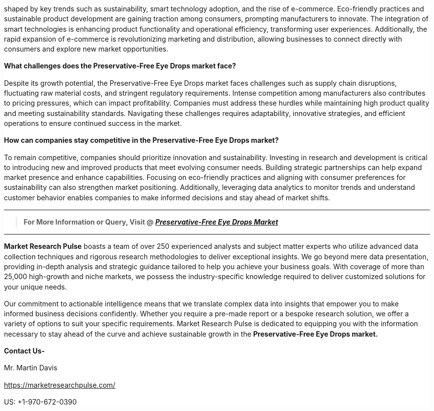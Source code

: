 shaped by key trends such as sustainability, smart technology adoption, and the rise of e-commerce. Eco-friendly practices and sustainable product development are gaining traction among consumers, prompting manufacturers to innovate. The integration of smart technologies is enhancing product functionality and operational efficiency, transforming user experiences. Additionally, the rapid expansion of e-commerce is revolutionizing marketing and distribution, allowing businesses to connect directly with consumers and explore new market opportunities.</p><p><strong>What challenges does the Preservative-Free Eye Drops market face?</strong></p><p>Despite its growth potential, the Preservative-Free Eye Drops market faces challenges such as supply chain disruptions, fluctuating raw material costs, and stringent regulatory requirements. Intense competition among manufacturers also contributes to pricing pressures, which can impact profitability. Companies must address these hurdles while maintaining high product quality and meeting sustainability standards. Navigating these challenges requires adaptability, innovative strategies, and efficient operations to ensure continued success in the market.</p><p><strong>How can companies stay competitive in the Preservative-Free Eye Drops market?</strong></p><p>To remain competitive, companies should prioritize innovation and sustainability. Investing in research and development is critical to introducing new and improved products that meet evolving consumer needs. Building strategic partnerships can help expand market presence and enhance capabilities. Focusing on eco-friendly practices and aligning with consumer preferences for sustainability can also strengthen market positioning. Additionally, leveraging data analytics to monitor trends and understand customer behavior enables companies to make informed decisions and stay ahead of market shifts.</p><hr /><blockquote><p><strong>For More Information or Query, Visit @&nbsp;<em><a href="https://marketresearchpulse.com/report/16823/preservative-free-eye-drops-market?utm_source=Linkedin&utm_medium=020">Preservative-Free Eye Drops Market</a></em></strong></p></blockquote><hr /><p><strong>Market Research Pulse</strong> boasts a team of over 250 experienced analysts and subject matter experts who utilize advanced data collection techniques and rigorous research methodologies to deliver exceptional insights. We go beyond mere data presentation, providing in-depth analysis and strategic guidance tailored to help you achieve your business goals. With coverage of more than 25,000 high-growth and niche markets, we possess the industry-specific knowledge required to deliver customized solutions for your unique needs.</p><p>Our commitment to actionable intelligence means that we translate complex data into insights that empower you to make informed business decisions confidently. Whether you require a pre-made report or a bespoke research solution, we offer a variety of options to suit your specific requirements. Market Research Pulse is dedicated to equipping you with the information necessary to stay ahead of the curve and achieve sustainable growth in the <strong>Preservative-Free Eye Drops market.</strong></p><p><strong>Contact Us-</strong></p><p>Mr. Martin Davis</p><p>https://marketresearchpulse.com/</p><p>US: +1-970-672-0390</p>